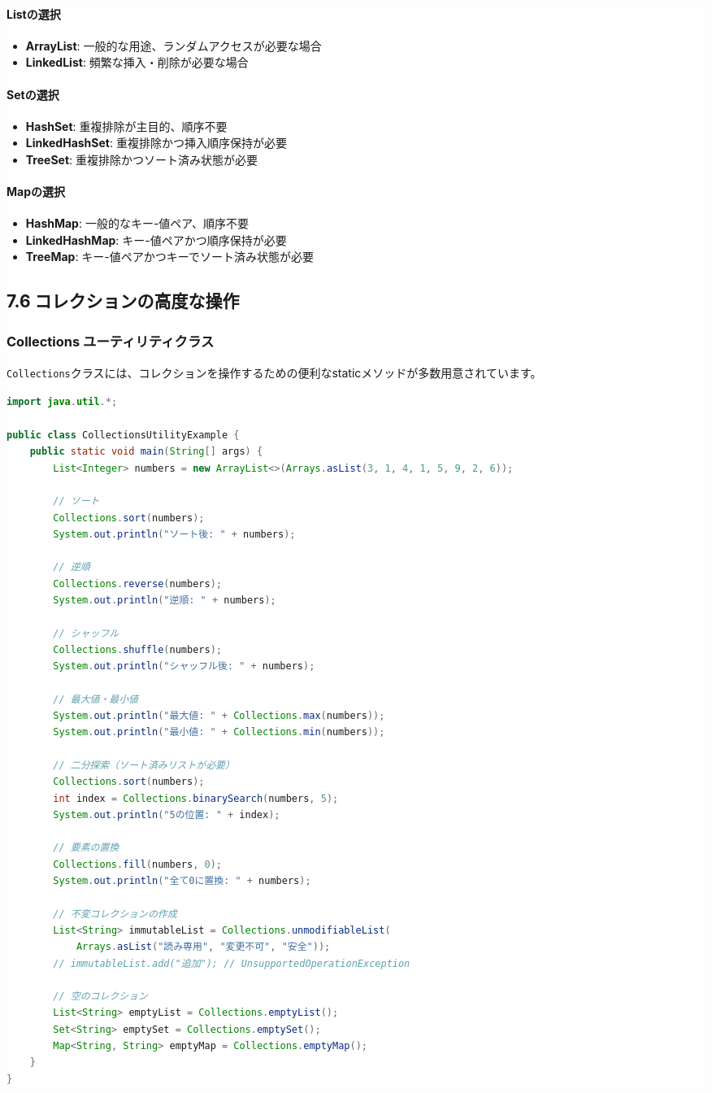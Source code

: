 #### Listの選択
- **ArrayList**: 一般的な用途、ランダムアクセスが必要な場合
- **LinkedList**: 頻繁な挿入・削除が必要な場合

#### Setの選択
- **HashSet**: 重複排除が主目的、順序不要
- **LinkedHashSet**: 重複排除かつ挿入順序保持が必要
- **TreeSet**: 重複排除かつソート済み状態が必要

#### Mapの選択
- **HashMap**: 一般的なキー-値ペア、順序不要
- **LinkedHashMap**: キー-値ペアかつ順序保持が必要
- **TreeMap**: キー-値ペアかつキーでソート済み状態が必要

## 7.6 コレクションの高度な操作

### Collections ユーティリティクラス

`Collections`クラスには、コレクションを操作するための便利なstaticメソッドが多数用意されています。

```java
import java.util.*;

public class CollectionsUtilityExample {
    public static void main(String[] args) {
        List<Integer> numbers = new ArrayList<>(Arrays.asList(3, 1, 4, 1, 5, 9, 2, 6));
        
        // ソート
        Collections.sort(numbers);
        System.out.println("ソート後: " + numbers);
        
        // 逆順
        Collections.reverse(numbers);
        System.out.println("逆順: " + numbers);
        
        // シャッフル
        Collections.shuffle(numbers);
        System.out.println("シャッフル後: " + numbers);
        
        // 最大値・最小値
        System.out.println("最大値: " + Collections.max(numbers));
        System.out.println("最小値: " + Collections.min(numbers));
        
        // 二分探索（ソート済みリストが必要）
        Collections.sort(numbers);
        int index = Collections.binarySearch(numbers, 5);
        System.out.println("5の位置: " + index);
        
        // 要素の置換
        Collections.fill(numbers, 0);
        System.out.println("全て0に置換: " + numbers);
        
        // 不変コレクションの作成
        List<String> immutableList = Collections.unmodifiableList(
            Arrays.asList("読み専用", "変更不可", "安全"));
        // immutableList.add("追加"); // UnsupportedOperationException
        
        // 空のコレクション
        List<String> emptyList = Collections.emptyList();
        Set<String> emptySet = Collections.emptySet();
        Map<String, String> emptyMap = Collections.emptyMap();
    }
}
```